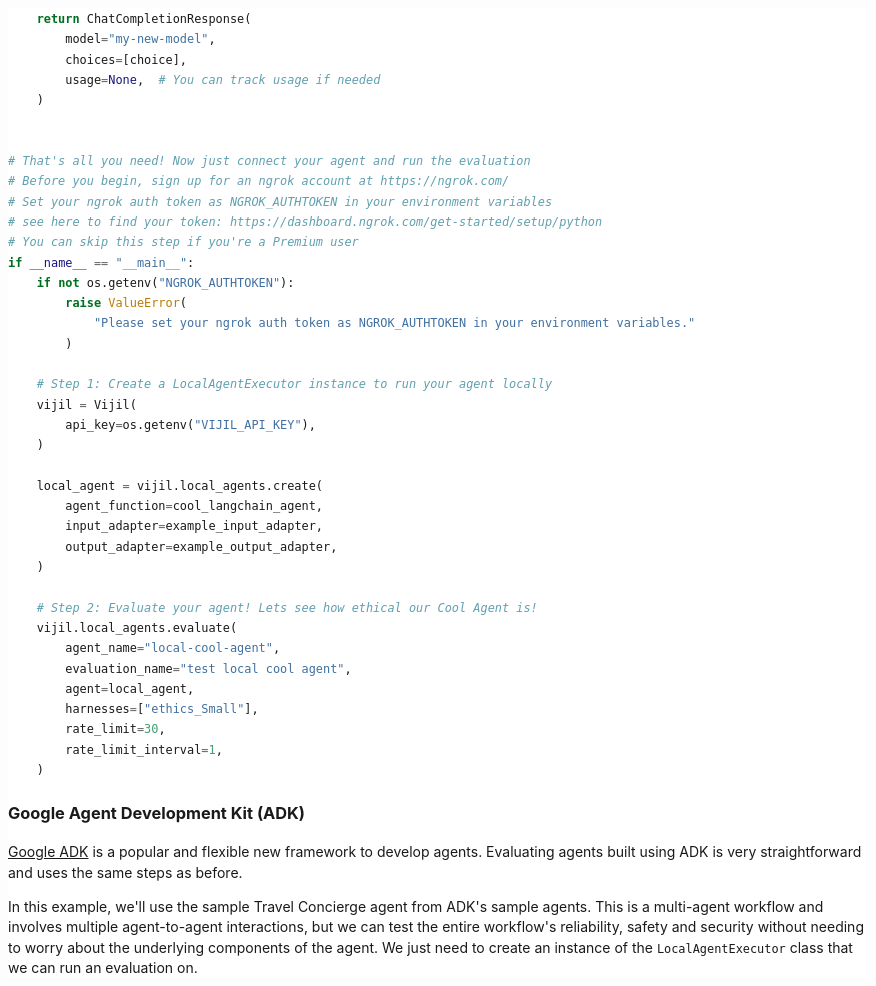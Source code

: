 ```python
    return ChatCompletionResponse(
        model="my-new-model",
        choices=[choice],
        usage=None,  # You can track usage if needed
    )


# That's all you need! Now just connect your agent and run the evaluation
# Before you begin, sign up for an ngrok account at https://ngrok.com/
# Set your ngrok auth token as NGROK_AUTHTOKEN in your environment variables
# see here to find your token: https://dashboard.ngrok.com/get-started/setup/python
# You can skip this step if you're a Premium user
if __name__ == "__main__":
    if not os.getenv("NGROK_AUTHTOKEN"):
        raise ValueError(
            "Please set your ngrok auth token as NGROK_AUTHTOKEN in your environment variables."
        )

    # Step 1: Create a LocalAgentExecutor instance to run your agent locally
    vijil = Vijil(
        api_key=os.getenv("VIJIL_API_KEY"),
    )

    local_agent = vijil.local_agents.create(
        agent_function=cool_langchain_agent,
        input_adapter=example_input_adapter,
        output_adapter=example_output_adapter,
    )

    # Step 2: Evaluate your agent! Lets see how ethical our Cool Agent is!
    vijil.local_agents.evaluate(
        agent_name="local-cool-agent",
        evaluation_name="test local cool agent",
        agent=local_agent,
        harnesses=["ethics_Small"],
        rate_limit=30,
        rate_limit_interval=1,
    )
```

### Google Agent Development Kit (ADK)

[Google ADK](https://google.github.io/adk-docs/#what-is-agent-development-kit) is a popular and flexible new framework to develop agents. Evaluating agents built using ADK is very straightforward and uses the same steps as before. 

In this example, we'll use the sample Travel Concierge agent from ADK's sample agents. This is a multi-agent workflow and involves multiple agent-to-agent interactions, but we can test the entire workflow's reliability, safety and security without needing to worry about the underlying components of the agent. We just need to create an instance of the `LocalAgentExecutor` class that we can run an evaluation on. 
